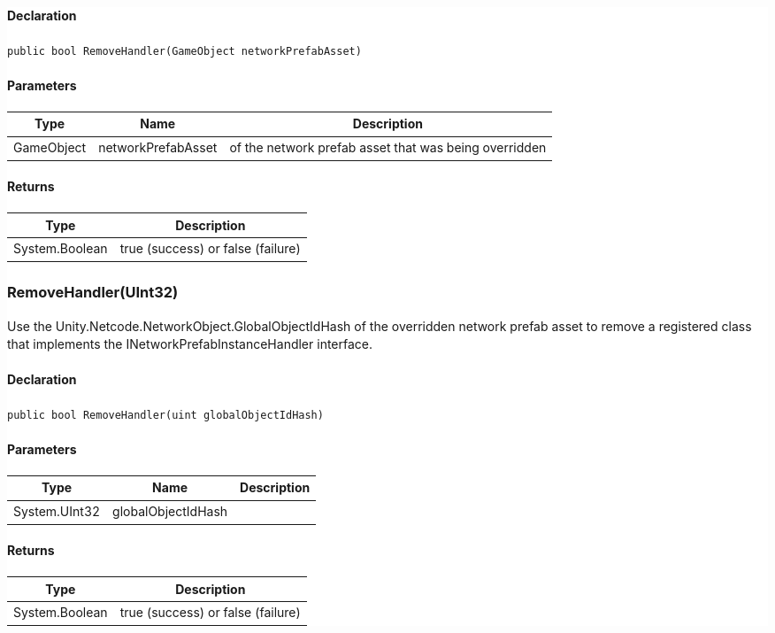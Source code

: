 </div>

<div class="markdown level1 conceptual">

</div>

#### Declaration

``` lang-csharp
public bool RemoveHandler(GameObject networkPrefabAsset)
```

#### Parameters

| Type       | Name               | Description                                           |
|------------|--------------------|-------------------------------------------------------|
| GameObject | networkPrefabAsset | of the network prefab asset that was being overridden |

#### Returns

| Type           | Description                       |
|----------------|-----------------------------------|
| System.Boolean | true (success) or false (failure) |

### RemoveHandler(UInt32)

<div class="markdown level1 summary">

Use the Unity.Netcode.NetworkObject.GlobalObjectIdHash of the overridden
network prefab asset to remove a registered class that implements the
INetworkPrefabInstanceHandler interface.

</div>

<div class="markdown level1 conceptual">

</div>

#### Declaration

``` lang-csharp
public bool RemoveHandler(uint globalObjectIdHash)
```

#### Parameters

| Type          | Name               | Description |
|---------------|--------------------|-------------|
| System.UInt32 | globalObjectIdHash |             |

#### Returns

| Type           | Description                       |
|----------------|-----------------------------------|
| System.Boolean | true (success) or false (failure) |
